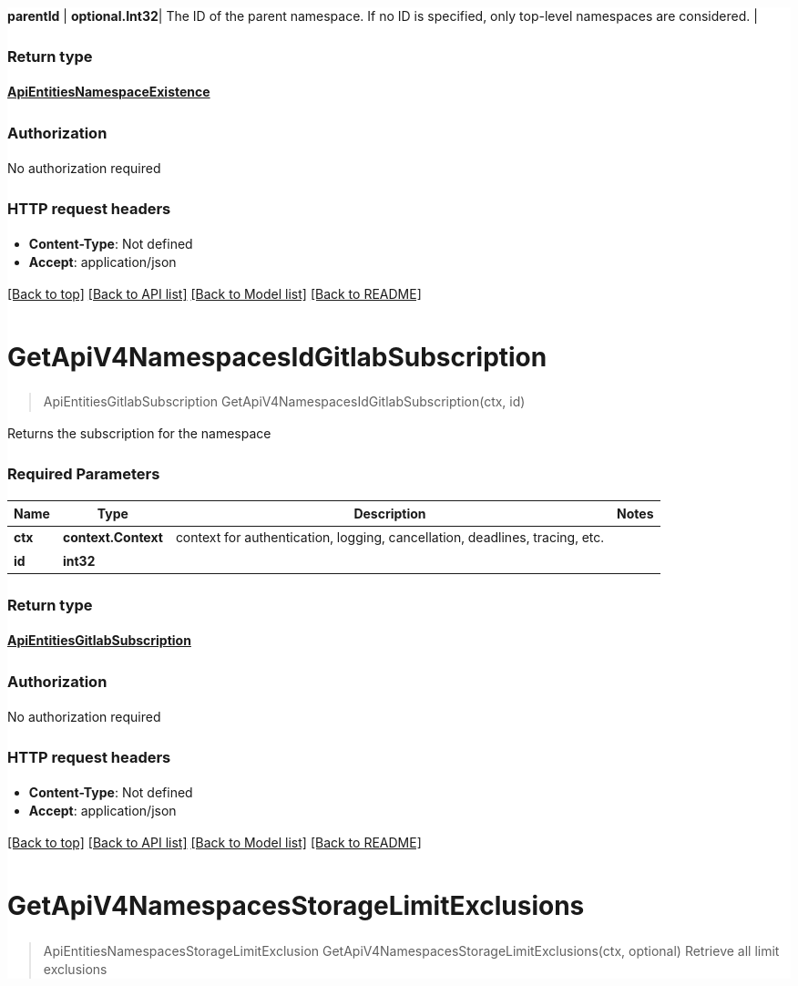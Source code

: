  **parentId** | **optional.Int32**| The ID of the parent namespace. If no ID is specified, only top-level namespaces are considered. | 

### Return type

[**ApiEntitiesNamespaceExistence**](API_Entities_NamespaceExistence.md)

### Authorization

No authorization required

### HTTP request headers

 - **Content-Type**: Not defined
 - **Accept**: application/json

[[Back to top]](#) [[Back to API list]](../README.md#documentation-for-api-endpoints) [[Back to Model list]](../README.md#documentation-for-models) [[Back to README]](../README.md)

# **GetApiV4NamespacesIdGitlabSubscription**
> ApiEntitiesGitlabSubscription GetApiV4NamespacesIdGitlabSubscription(ctx, id)


Returns the subscription for the namespace

### Required Parameters

Name | Type | Description  | Notes
------------- | ------------- | ------------- | -------------
 **ctx** | **context.Context** | context for authentication, logging, cancellation, deadlines, tracing, etc.
  **id** | **int32**|  | 

### Return type

[**ApiEntitiesGitlabSubscription**](API_Entities_GitlabSubscription.md)

### Authorization

No authorization required

### HTTP request headers

 - **Content-Type**: Not defined
 - **Accept**: application/json

[[Back to top]](#) [[Back to API list]](../README.md#documentation-for-api-endpoints) [[Back to Model list]](../README.md#documentation-for-models) [[Back to README]](../README.md)

# **GetApiV4NamespacesStorageLimitExclusions**
> ApiEntitiesNamespacesStorageLimitExclusion GetApiV4NamespacesStorageLimitExclusions(ctx, optional)
Retrieve all limit exclusions

